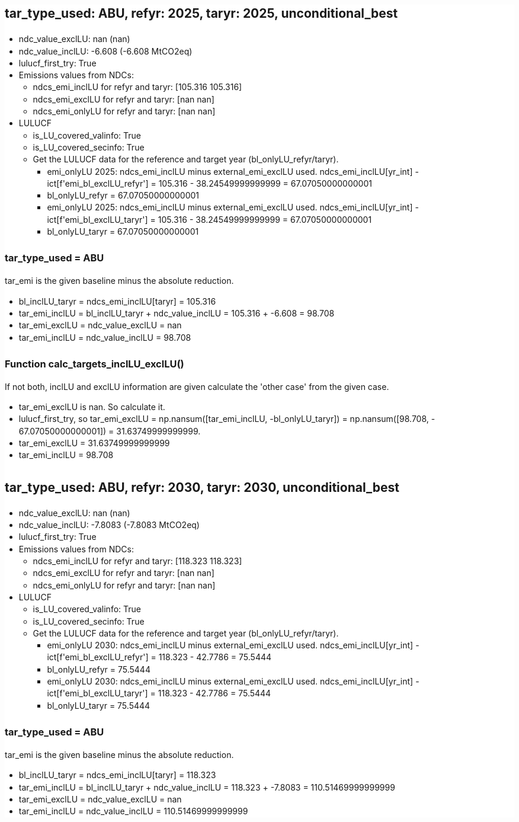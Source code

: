 

## tar_type_used: ABU, refyr: 2025, taryr: 2025, unconditional_best
- ndc_value_exclLU: nan (nan)
- ndc_value_inclLU: -6.608 (-6.608 MtCO2eq)
- lulucf_first_try: True
- Emissions values from NDCs:
  - ndcs_emi_inclLU for refyr and taryr: [105.316 105.316]
  - ndcs_emi_exclLU for refyr and taryr: [nan nan]
  - ndcs_emi_onlyLU for refyr and taryr: [nan nan]
- LULUCF
  - is_LU_covered_valinfo: True
  - is_LU_covered_secinfo: True
  - Get the LULUCF data for the reference and target year (bl_onlyLU_refyr/taryr).
    - emi_onlyLU 2025: ndcs_emi_inclLU minus external_emi_exclLU used. ndcs_emi_inclLU[yr_int] - ict[f'emi_bl_exclLU_refyr'] = 105.316 - 38.24549999999999 = 67.07050000000001
    - bl_onlyLU_refyr = 67.07050000000001
    - emi_onlyLU 2025: ndcs_emi_inclLU minus external_emi_exclLU used. ndcs_emi_inclLU[yr_int] - ict[f'emi_bl_exclLU_taryr'] = 105.316 - 38.24549999999999 = 67.07050000000001
    - bl_onlyLU_taryr = 67.07050000000001
### tar_type_used = ABU
tar_emi is the given baseline minus the absolute reduction.
- bl_inclLU_taryr = ndcs_emi_inclLU[taryr] = 105.316
- tar_emi_inclLU = bl_inclLU_taryr + ndc_value_inclLU = 105.316 + -6.608 = 98.708
- tar_emi_exclLU = ndc_value_exclLU = nan
- tar_emi_inclLU = ndc_value_inclLU = 98.708
### Function calc_targets_inclLU_exclLU()
If not both, inclLU and exclLU information are given calculate the 'other case' from the given case.
- tar_emi_exclLU is nan. So calculate it.
- lulucf_first_try, so tar_emi_exclLU = np.nansum([tar_emi_inclLU, -bl_onlyLU_taryr]) = np.nansum([98.708, - 67.07050000000001]) = 31.63749999999999.
- tar_emi_exclLU = 31.63749999999999
- tar_emi_inclLU = 98.708

## tar_type_used: ABU, refyr: 2030, taryr: 2030, unconditional_best
- ndc_value_exclLU: nan (nan)
- ndc_value_inclLU: -7.8083 (-7.8083 MtCO2eq)
- lulucf_first_try: True
- Emissions values from NDCs:
  - ndcs_emi_inclLU for refyr and taryr: [118.323 118.323]
  - ndcs_emi_exclLU for refyr and taryr: [nan nan]
  - ndcs_emi_onlyLU for refyr and taryr: [nan nan]
- LULUCF
  - is_LU_covered_valinfo: True
  - is_LU_covered_secinfo: True
  - Get the LULUCF data for the reference and target year (bl_onlyLU_refyr/taryr).
    - emi_onlyLU 2030: ndcs_emi_inclLU minus external_emi_exclLU used. ndcs_emi_inclLU[yr_int] - ict[f'emi_bl_exclLU_refyr'] = 118.323 - 42.7786 = 75.5444
    - bl_onlyLU_refyr = 75.5444
    - emi_onlyLU 2030: ndcs_emi_inclLU minus external_emi_exclLU used. ndcs_emi_inclLU[yr_int] - ict[f'emi_bl_exclLU_taryr'] = 118.323 - 42.7786 = 75.5444
    - bl_onlyLU_taryr = 75.5444
### tar_type_used = ABU
tar_emi is the given baseline minus the absolute reduction.
- bl_inclLU_taryr = ndcs_emi_inclLU[taryr] = 118.323
- tar_emi_inclLU = bl_inclLU_taryr + ndc_value_inclLU = 118.323 + -7.8083 = 110.51469999999999
- tar_emi_exclLU = ndc_value_exclLU = nan
- tar_emi_inclLU = ndc_value_inclLU = 110.51469999999999